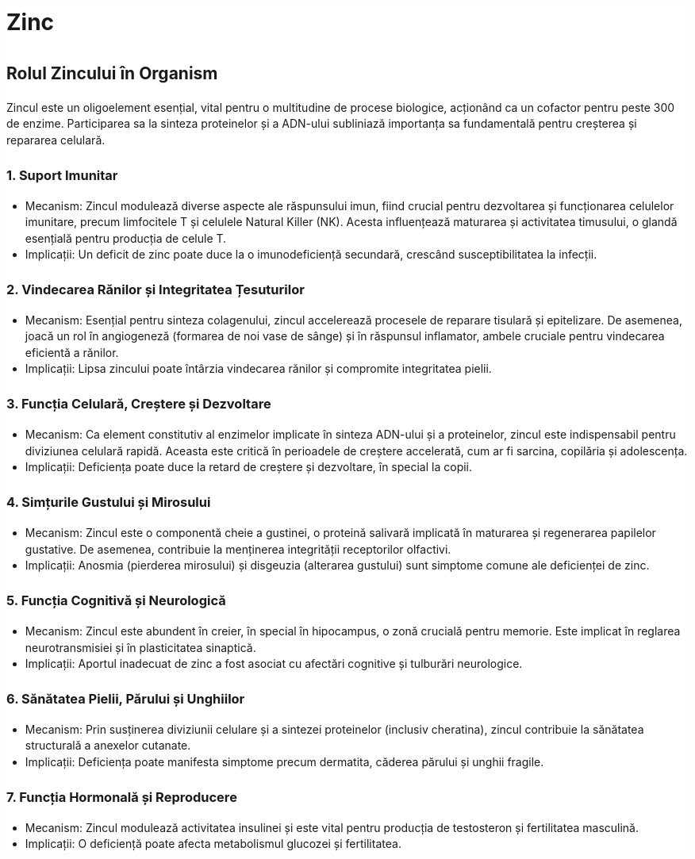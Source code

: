 # Zinc

## Rolul Zincului în Organism

Zincul este un oligoelement esențial, vital pentru o multitudine de procese biologice, acționând ca un cofactor pentru peste 300 de enzime. Participarea sa la sinteza proteinelor și a ADN-ului subliniază importanța sa fundamentală pentru creșterea și repararea celulară.

### 1. Suport Imunitar
* Mecanism: Zincul modulează diverse aspecte ale răspunsului imun, fiind crucial pentru dezvoltarea și funcționarea celulelor imunitare, precum limfocitele T și celulele Natural Killer (NK). Acesta influențează maturarea și activitatea timusului, o glandă esențială pentru producția de celule T.
* Implicații: Un deficit de zinc poate duce la o imunodeficiență secundară, crescând susceptibilitatea la infecții.

### 2. Vindecarea Rănilor și Integritatea Țesuturilor
* Mecanism: Esențial pentru sinteza colagenului, zincul accelerează procesele de reparare tisulară și epitelizare. De asemenea, joacă un rol în angiogeneză (formarea de noi vase de sânge) și în răspunsul inflamator, ambele cruciale pentru vindecarea eficientă a rănilor.
* Implicații: Lipsa zincului poate întârzia vindecarea rănilor și compromite integritatea pielii.

### 3. Funcția Celulară, Creștere și Dezvoltare
* Mecanism: Ca element constitutiv al enzimelor implicate în sinteza ADN-ului și a proteinelor, zincul este indispensabil pentru diviziunea celulară rapidă. Aceasta este critică în perioadele de creștere accelerată, cum ar fi sarcina, copilăria și adolescența.
* Implicații: Deficiența poate duce la retard de creștere și dezvoltare, în special la copii.

### 4. Simțurile Gustului și Mirosului
* Mecanism: Zincul este o componentă cheie a gustinei, o proteină salivară implicată în maturarea și regenerarea papilelor gustative. De asemenea, contribuie la menținerea integrității receptorilor olfactivi.
* Implicații: Anosmia (pierderea mirosului) și disgeuzia (alterarea gustului) sunt simptome comune ale deficienței de zinc.

### 5. Funcția Cognitivă și Neurologică
* Mecanism: Zincul este abundent în creier, în special în hipocampus, o zonă crucială pentru memorie. Este implicat în reglarea neurotransmisiei și în plasticitatea sinaptică.
* Implicații: Aportul inadecuat de zinc a fost asociat cu afectări cognitive și tulburări neurologice.

### 6. Sănătatea Pielii, Părului și Unghiilor
* Mecanism: Prin susținerea diviziunii celulare și a sintezei proteinelor (inclusiv cheratina), zincul contribuie la sănătatea structurală a anexelor cutanate.
* Implicații: Deficiența poate manifesta simptome precum dermatita, căderea părului și unghii fragile.

### 7. Funcția Hormonală și Reproducere
* Mecanism: Zincul modulează activitatea insulinei și este vital pentru producția de testosteron și fertilitatea masculină.
* Implicații: O deficiență poate afecta metabolismul glucozei și fertilitatea.

